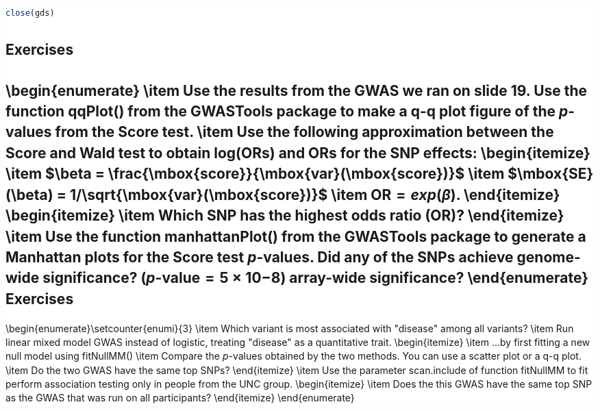 ``` r
close(gds)
```

Exercises
---------

\begin{enumerate}
\item Use the results from the GWAS we ran on slide 19. Use the function qqPlot() from the GWASTools package to make a q-q plot figure of the $p$-values from the Score test.
\item Use the following approximation between the Score and Wald test to obtain log(ORs) and ORs for the SNP effects:
  \begin{itemize}
  \item $\beta = \frac{\mbox{score}}{\mbox{var}(\mbox{score})}$
  \item $\mbox{SE}(\beta) = 1/\sqrt{\mbox{var}(\mbox{score})}$
  \item $\mbox{OR} = exp(\beta)$. 
  \end{itemize}
  \begin{itemize}
  \item Which SNP has the highest odds ratio (OR)?
  \end{itemize}
\item Use the function manhattanPlot() from the GWASTools package to generate a Manhattan plots for the Score test $p$-values. Did any of the SNPs achieve genome-wide significance? ($p$-value$=5\times 10{-8}$) array-wide significance?
\end{enumerate}
Exercises
---------

\begin{enumerate}\setcounter{enumi}{3}
\item Which variant is most associated with "disease" among all variants?
\item Run linear mixed model GWAS instead of logistic, treating "disease" as a quantitative trait.
\begin{itemize}
\item ...by first fitting a new null model using fitNullMM()
\item Compare the $p$-values obtained by the two methods. You can use a scatter plot or a q-q plot.
\item Do the two GWAS have the same top SNPs?
\end{itemize}
\item Use the parameter scan.include of function fitNullMM to fit perform association testing only in people from the UNC group.
\begin{itemize}
\item Does the this GWAS have the same top SNP as the GWAS that was run on all participants?
\end{itemize}
\end{enumerate}
